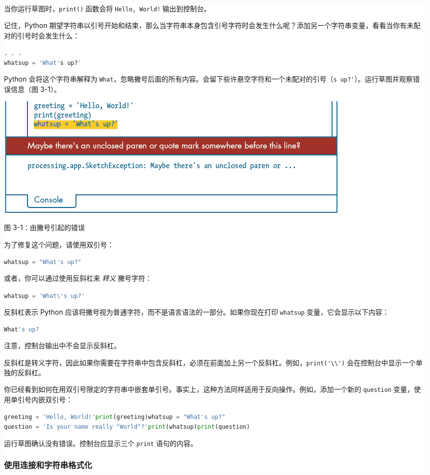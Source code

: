 当你运行草图时，`print()` 函数会将 `Hello, World!` 输出到控制台。

记住，Python 期望字符串以引号开始和结束，那么当字符串本身包含引号字符时会发生什么呢？添加另一个字符串变量，看看当你有未配对的引号时会发生什么：

```py
. . .
whatsup = 'What's up?'
```

Python 会将这个字符串解释为 `What`，忽略撇号后面的所有内容。会留下些许悬空字符和一个未配对的引号（`s up?'`）。运行草图并观察错误信息（图 3-1）。

![f03001](img/f03001.png)

图 3-1：由撇号引起的错误

为了修复这个问题，请使用双引号：

```py
whatsup = "What's up?"
```

或者，你可以通过使用反斜杠来 *转义* 撇号字符：

```py
whatsup = 'What\'s up?'
```

反斜杠表示 Python 应该将撇号视为普通字符，而不是语言语法的一部分。如果你现在打印 `whatsup` 变量，它会显示以下内容：

```py
What's up?
```

注意，控制台输出中不会显示反斜杠。

反斜杠是转义字符，因此如果你需要在字符串中包含反斜杠，必须在前面加上另一个反斜杠。例如，`print('\\')` 会在控制台中显示一个单独的反斜杠。

你已经看到如何在用双引号限定的字符串中嵌套单引号。事实上，这种方法同样适用于反向操作。例如，添加一个新的 `question` 变量，使用单引号内嵌双引号：

```py
greeting = 'Hello, World!'print(greeting)whatsup = "What's up?"
question = 'Is your name really "World"?'print(whatsup)print(question)
```

运行草图确认没有错误。控制台应显示三个 `print` 语句的内容。

### 使用连接和字符串格式化
